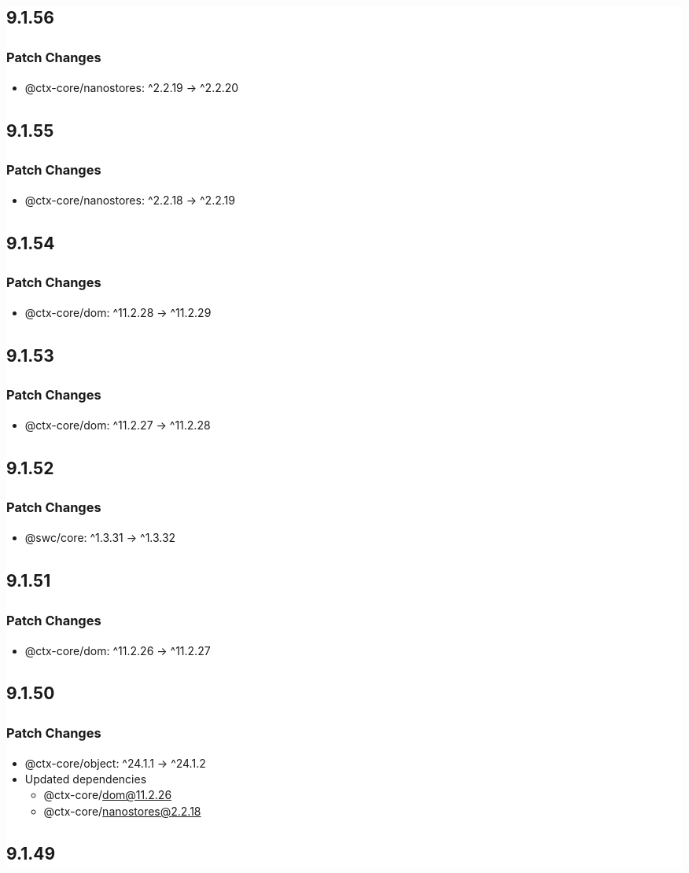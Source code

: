 ## 9.1.56

### Patch Changes

- @ctx-core/nanostores: ^2.2.19 -> ^2.2.20

## 9.1.55

### Patch Changes

- @ctx-core/nanostores: ^2.2.18 -> ^2.2.19

## 9.1.54

### Patch Changes

- @ctx-core/dom: ^11.2.28 -> ^11.2.29

## 9.1.53

### Patch Changes

- @ctx-core/dom: ^11.2.27 -> ^11.2.28

## 9.1.52

### Patch Changes

- @swc/core: ^1.3.31 -> ^1.3.32

## 9.1.51

### Patch Changes

- @ctx-core/dom: ^11.2.26 -> ^11.2.27

## 9.1.50

### Patch Changes

- @ctx-core/object: ^24.1.1 -> ^24.1.2
- Updated dependencies
  - @ctx-core/dom@11.2.26
  - @ctx-core/nanostores@2.2.18

## 9.1.49
